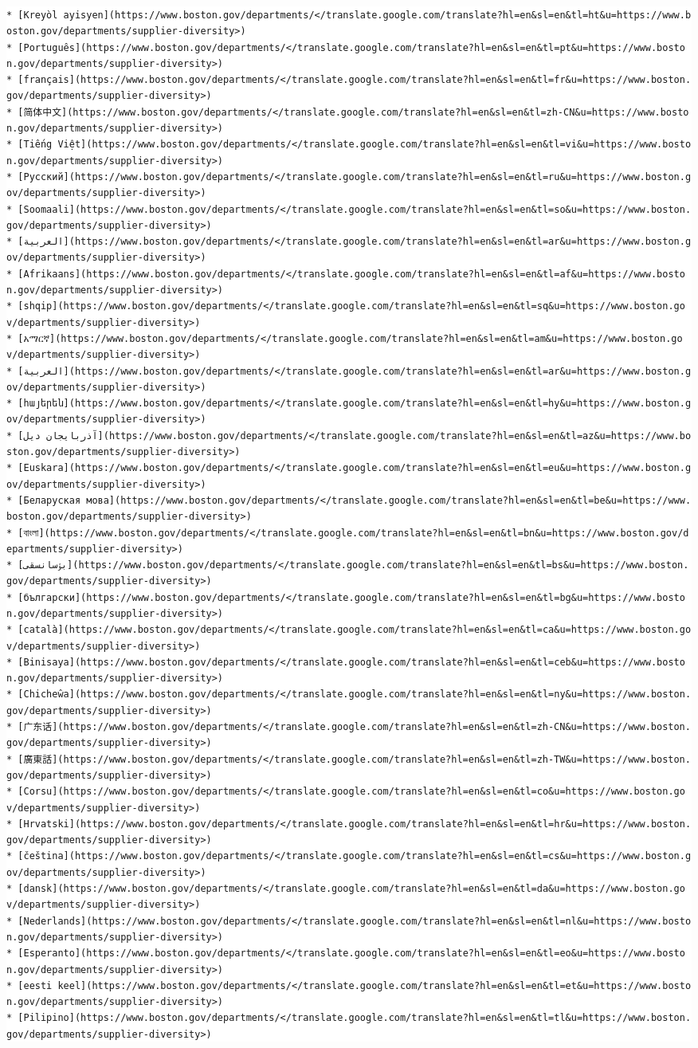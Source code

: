     * [Kreyòl ayisyen](https://www.boston.gov/departments/</translate.google.com/translate?hl=en&sl=en&tl=ht&u=https://www.boston.gov/departments/supplier-diversity>)
    * [Português](https://www.boston.gov/departments/</translate.google.com/translate?hl=en&sl=en&tl=pt&u=https://www.boston.gov/departments/supplier-diversity>)
    * [français](https://www.boston.gov/departments/</translate.google.com/translate?hl=en&sl=en&tl=fr&u=https://www.boston.gov/departments/supplier-diversity>)
    * [简体中文](https://www.boston.gov/departments/</translate.google.com/translate?hl=en&sl=en&tl=zh-CN&u=https://www.boston.gov/departments/supplier-diversity>)
    * [Tiếng Việt](https://www.boston.gov/departments/</translate.google.com/translate?hl=en&sl=en&tl=vi&u=https://www.boston.gov/departments/supplier-diversity>)
    * [Русский](https://www.boston.gov/departments/</translate.google.com/translate?hl=en&sl=en&tl=ru&u=https://www.boston.gov/departments/supplier-diversity>)
    * [Soomaali](https://www.boston.gov/departments/</translate.google.com/translate?hl=en&sl=en&tl=so&u=https://www.boston.gov/departments/supplier-diversity>)
    * [العربية](https://www.boston.gov/departments/</translate.google.com/translate?hl=en&sl=en&tl=ar&u=https://www.boston.gov/departments/supplier-diversity>)
    * [Afrikaans](https://www.boston.gov/departments/</translate.google.com/translate?hl=en&sl=en&tl=af&u=https://www.boston.gov/departments/supplier-diversity>)
    * [shqip](https://www.boston.gov/departments/</translate.google.com/translate?hl=en&sl=en&tl=sq&u=https://www.boston.gov/departments/supplier-diversity>)
    * [አማርኛ](https://www.boston.gov/departments/</translate.google.com/translate?hl=en&sl=en&tl=am&u=https://www.boston.gov/departments/supplier-diversity>)
    * [العربية](https://www.boston.gov/departments/</translate.google.com/translate?hl=en&sl=en&tl=ar&u=https://www.boston.gov/departments/supplier-diversity>)
    * [հայերեն](https://www.boston.gov/departments/</translate.google.com/translate?hl=en&sl=en&tl=hy&u=https://www.boston.gov/departments/supplier-diversity>)
    * [آذربایجان دیل](https://www.boston.gov/departments/</translate.google.com/translate?hl=en&sl=en&tl=az&u=https://www.boston.gov/departments/supplier-diversity>)
    * [Euskara](https://www.boston.gov/departments/</translate.google.com/translate?hl=en&sl=en&tl=eu&u=https://www.boston.gov/departments/supplier-diversity>)
    * [Беларуская мова](https://www.boston.gov/departments/</translate.google.com/translate?hl=en&sl=en&tl=be&u=https://www.boston.gov/departments/supplier-diversity>)
    * [বাংলা](https://www.boston.gov/departments/</translate.google.com/translate?hl=en&sl=en&tl=bn&u=https://www.boston.gov/departments/supplier-diversity>)
    * [بۉسانسقى](https://www.boston.gov/departments/</translate.google.com/translate?hl=en&sl=en&tl=bs&u=https://www.boston.gov/departments/supplier-diversity>)
    * [български](https://www.boston.gov/departments/</translate.google.com/translate?hl=en&sl=en&tl=bg&u=https://www.boston.gov/departments/supplier-diversity>)
    * [català](https://www.boston.gov/departments/</translate.google.com/translate?hl=en&sl=en&tl=ca&u=https://www.boston.gov/departments/supplier-diversity>)
    * [Binisaya](https://www.boston.gov/departments/</translate.google.com/translate?hl=en&sl=en&tl=ceb&u=https://www.boston.gov/departments/supplier-diversity>)
    * [Chicheŵa](https://www.boston.gov/departments/</translate.google.com/translate?hl=en&sl=en&tl=ny&u=https://www.boston.gov/departments/supplier-diversity>)
    * [广东话](https://www.boston.gov/departments/</translate.google.com/translate?hl=en&sl=en&tl=zh-CN&u=https://www.boston.gov/departments/supplier-diversity>)
    * [廣東話](https://www.boston.gov/departments/</translate.google.com/translate?hl=en&sl=en&tl=zh-TW&u=https://www.boston.gov/departments/supplier-diversity>)
    * [Corsu](https://www.boston.gov/departments/</translate.google.com/translate?hl=en&sl=en&tl=co&u=https://www.boston.gov/departments/supplier-diversity>)
    * [Hrvatski](https://www.boston.gov/departments/</translate.google.com/translate?hl=en&sl=en&tl=hr&u=https://www.boston.gov/departments/supplier-diversity>)
    * [čeština](https://www.boston.gov/departments/</translate.google.com/translate?hl=en&sl=en&tl=cs&u=https://www.boston.gov/departments/supplier-diversity>)
    * [dansk](https://www.boston.gov/departments/</translate.google.com/translate?hl=en&sl=en&tl=da&u=https://www.boston.gov/departments/supplier-diversity>)
    * [Nederlands](https://www.boston.gov/departments/</translate.google.com/translate?hl=en&sl=en&tl=nl&u=https://www.boston.gov/departments/supplier-diversity>)
    * [Esperanto](https://www.boston.gov/departments/</translate.google.com/translate?hl=en&sl=en&tl=eo&u=https://www.boston.gov/departments/supplier-diversity>)
    * [eesti keel](https://www.boston.gov/departments/</translate.google.com/translate?hl=en&sl=en&tl=et&u=https://www.boston.gov/departments/supplier-diversity>)
    * [Pilipino](https://www.boston.gov/departments/</translate.google.com/translate?hl=en&sl=en&tl=tl&u=https://www.boston.gov/departments/supplier-diversity>)
